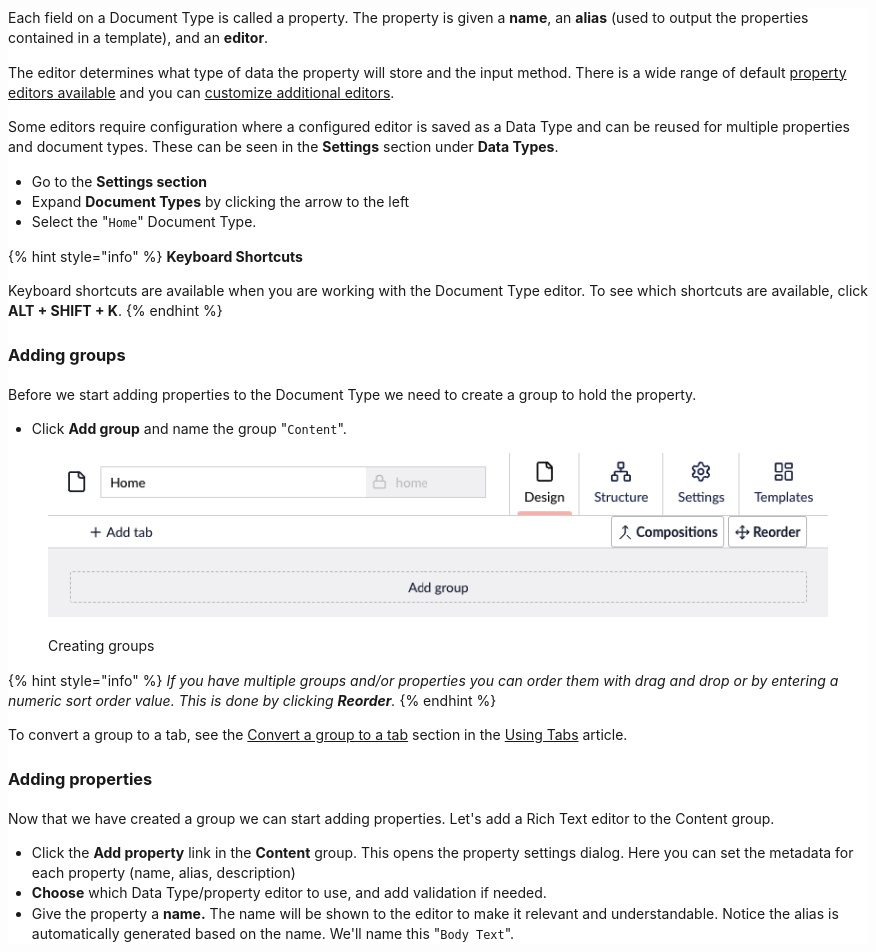 Each field on a Document Type is called a property. The property is given a **name**, an **alias** (used to output the properties contained in a template), and an **editor**.

The editor determines what type of data the property will store and the input method. There is a wide range of default [property editors available](../../backoffice/property-editors/built-in-umbraco-property-editors/) and you can [customize additional editors](../../../extending/property-editors/).

Some editors require configuration where a configured editor is saved as a Data Type and can be reused for multiple properties and document types. These can be seen in the **Settings** section under **Data Types**.

* Go to the **Settings section**
* Expand **Document Types** by clicking the arrow to the left
* Select the "`Home`" Document Type.

{% hint style="info" %}
**Keyboard Shortcuts**

Keyboard shortcuts are available when you are working with the Document Type editor. To see which shortcuts are available, click **ALT + SHIFT + K**.
{% endhint %}

### Adding groups

Before we start adding properties to the Document Type we need to create a group to hold the property.

* Click **Add group** and name the group "`Content`".

<figure><img src="../../../.gitbook/assets/image (5).png" alt="Creating groups"><figcaption><p>Creating groups</p></figcaption></figure>

{% hint style="info" %}
_If you have multiple groups and/or properties you can order them with drag and drop or by entering a numeric sort order value. This is done by clicking **Reorder**._
{% endhint %}

To convert a group to a tab, see the [Convert a group to a tab](../adding-tabs.md#convert-a-group-to-a-tab) section in the [Using Tabs](../adding-tabs.md) article.

### Adding properties

Now that we have created a group we can start adding properties. Let's add a Rich Text editor to the Content group.

* Click the **Add property** link in the **Content** group. This opens the property settings dialog. Here you can set the metadata for each property (name, alias, description)
* **Choose** which Data Type/property editor to use, and add validation if needed.
* Give the property a **name.** The name will be shown to the editor to make it relevant and understandable. Notice the alias is automatically generated based on the name. We'll name this "`Body Text`".
